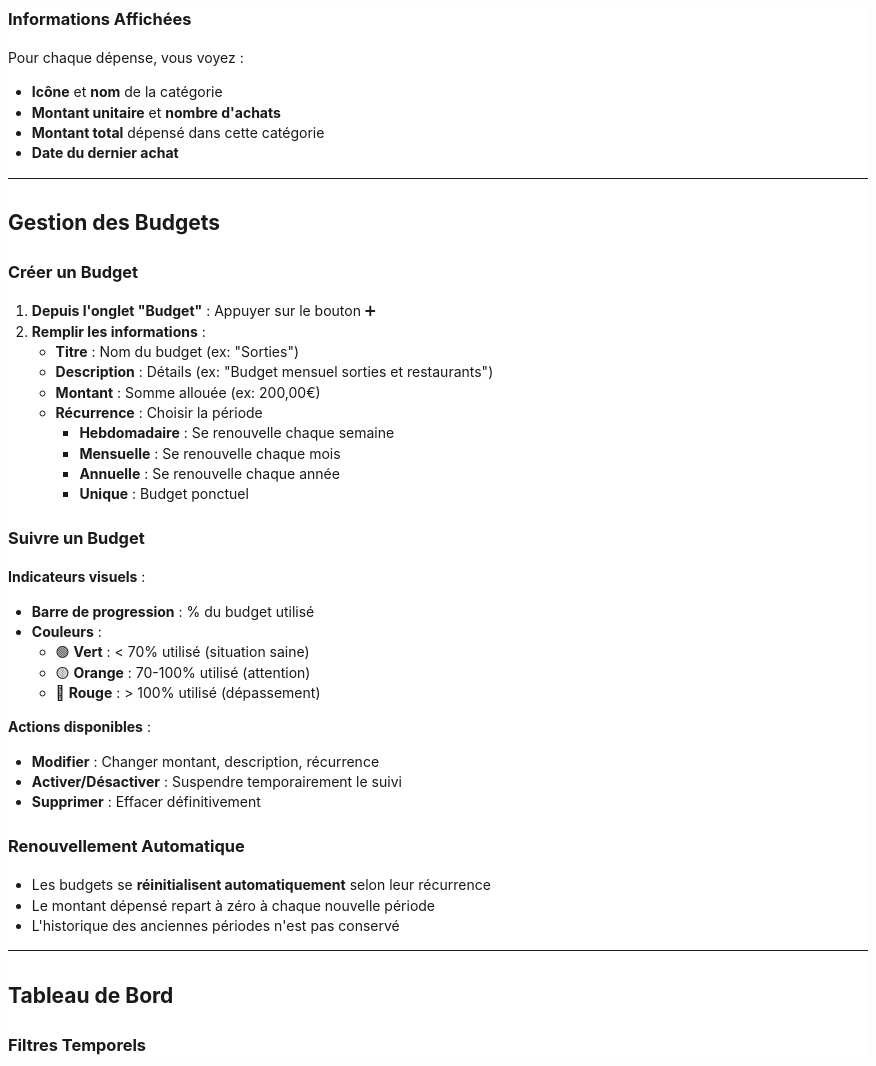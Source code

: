 ### Informations Affichées

Pour chaque dépense, vous voyez :
- **Icône** et **nom** de la catégorie
- **Montant unitaire** et **nombre d'achats**
- **Montant total** dépensé dans cette catégorie
- **Date du dernier achat**

---

## Gestion des Budgets

### Créer un Budget

1. **Depuis l'onglet "Budget"** : Appuyer sur le bouton ➕
2. **Remplir les informations** :
   - **Titre** : Nom du budget (ex: "Sorties")
   - **Description** : Détails (ex: "Budget mensuel sorties et restaurants")
   - **Montant** : Somme allouée (ex: 200,00€)
   - **Récurrence** : Choisir la période
     - **Hebdomadaire** : Se renouvelle chaque semaine
     - **Mensuelle** : Se renouvelle chaque mois  
     - **Annuelle** : Se renouvelle chaque année
     - **Unique** : Budget ponctuel

### Suivre un Budget

**Indicateurs visuels** :
- **Barre de progression** : % du budget utilisé
- **Couleurs** :
  - 🟢 **Vert** : < 70% utilisé (situation saine)
  - 🟡 **Orange** : 70-100% utilisé (attention)
  - 🔴 **Rouge** : > 100% utilisé (dépassement)

**Actions disponibles** :
- **Modifier** : Changer montant, description, récurrence
- **Activer/Désactiver** : Suspendre temporairement le suivi
- **Supprimer** : Effacer définitivement

### Renouvellement Automatique

- Les budgets se **réinitialisent automatiquement** selon leur récurrence
- Le montant dépensé repart à zéro à chaque nouvelle période
- L'historique des anciennes périodes n'est pas conservé

---

## Tableau de Bord

### Filtres Temporels
